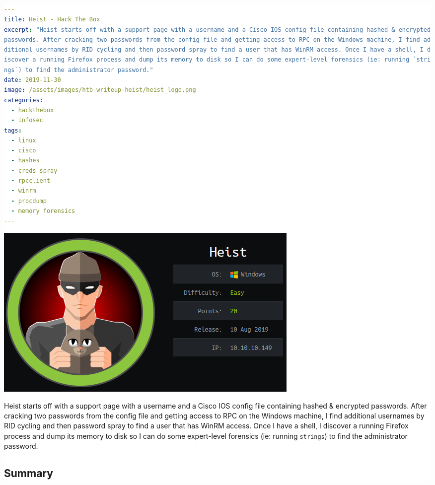 ```yaml
---
title: Heist - Hack The Box
excerpt: "Heist starts off with a support page with a username and a Cisco IOS config file containing hashed & encrypted passwords. After cracking two passwords from the config file and getting access to RPC on the Windows machine, I find additional usernames by RID cycling and then password spray to find a user that has WinRM access. Once I have a shell, I discover a running Firefox process and dump its memory to disk so I can do some expert-level forensics (ie: running `strings`) to find the administrator password."
date: 2019-11-30
image: /assets/images/htb-writeup-heist/heist_logo.png
categories:
  - hackthebox
  - infosec
tags:
  - linux
  - cisco
  - hashes
  - creds spray
  - rpcclient
  - winrm
  - procdump
  - memory forensics
---
```


![](/assets/images/htb-writeup-heist/heist_logo.png)

Heist starts off with a support page with a username and a Cisco IOS config file containing hashed & encrypted passwords. After cracking two passwords from the config file and getting access to RPC on the Windows machine, I find additional usernames by RID cycling and then password spray to find a user that has WinRM access. Once I have a shell, I discover a running Firefox process and dump its memory to disk so I can do some expert-level forensics (ie: running `strings`) to find the administrator password.

## Summary
